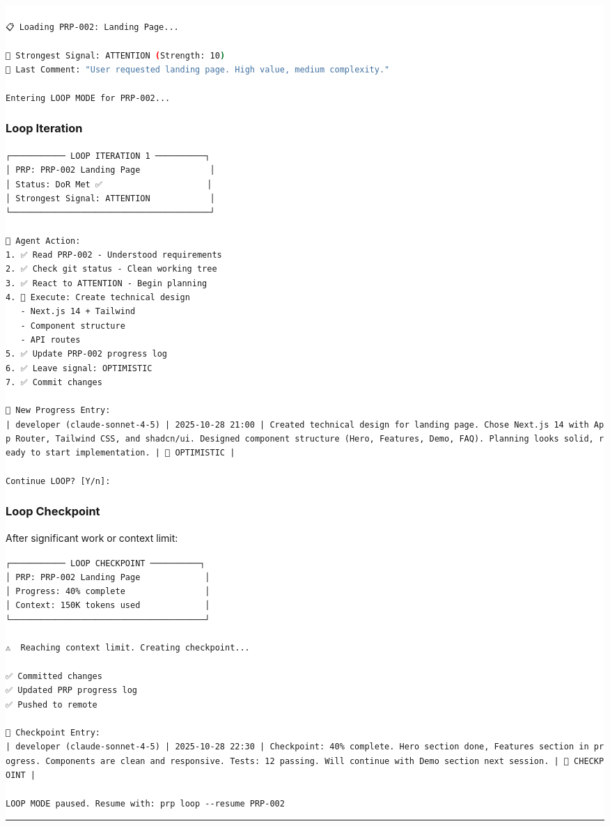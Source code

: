 ```bash

📋 Loading PRP-002: Landing Page...

🔴 Strongest Signal: ATTENTION (Strength: 10)
📝 Last Comment: "User requested landing page. High value, medium complexity."

Entering LOOP MODE for PRP-002...
```

### Loop Iteration

```
┌─────────── LOOP ITERATION 1 ──────────┐
│ PRP: PRP-002 Landing Page              │
│ Status: DoR Met ✅                     │
│ Strongest Signal: ATTENTION            │
└────────────────────────────────────────┘

🤖 Agent Action:
1. ✅ Read PRP-002 - Understood requirements
2. ✅ Check git status - Clean working tree
3. ✅ React to ATTENTION - Begin planning
4. 🔨 Execute: Create technical design
   - Next.js 14 + Tailwind
   - Component structure
   - API routes
5. ✅ Update PRP-002 progress log
6. ✅ Leave signal: OPTIMISTIC
7. ✅ Commit changes

📝 New Progress Entry:
| developer (claude-sonnet-4-5) | 2025-10-28 21:00 | Created technical design for landing page. Chose Next.js 14 with App Router, Tailwind CSS, and shadcn/ui. Designed component structure (Hero, Features, Demo, FAQ). Planning looks solid, ready to start implementation. | 🌟 OPTIMISTIC |

Continue LOOP? [Y/n]:
```

### Loop Checkpoint

After significant work or context limit:

```
┌─────────── LOOP CHECKPOINT ──────────┐
│ PRP: PRP-002 Landing Page             │
│ Progress: 40% complete                │
│ Context: 150K tokens used             │
└───────────────────────────────────────┘

⚠️  Reaching context limit. Creating checkpoint...

✅ Committed changes
✅ Updated PRP progress log
✅ Pushed to remote

📝 Checkpoint Entry:
| developer (claude-sonnet-4-5) | 2025-10-28 22:30 | Checkpoint: 40% complete. Hero section done, Features section in progress. Components are clean and responsive. Tests: 12 passing. Will continue with Demo section next session. | 🏁 CHECKPOINT |

LOOP MODE paused. Resume with: prp loop --resume PRP-002
```

---

[Unreleased]: https://github.com/dcversus/prp/compare/vX.Y.Z...HEAD
[X.Y.Z]: https://github.com/dcversus/prp/compare/vX.Y.Z-1...vX.Y.Z
[Unreleased]: https://github.com/dcversus/prp/compare/v0.1.2...HEAD
[0.1.2]: https://github.com/dcversus/prp/compare/v0.1.1...v0.1.2
[0.1.1]: https://github.com/dcversus/prp/compare/v0.1.0...v0.1.1